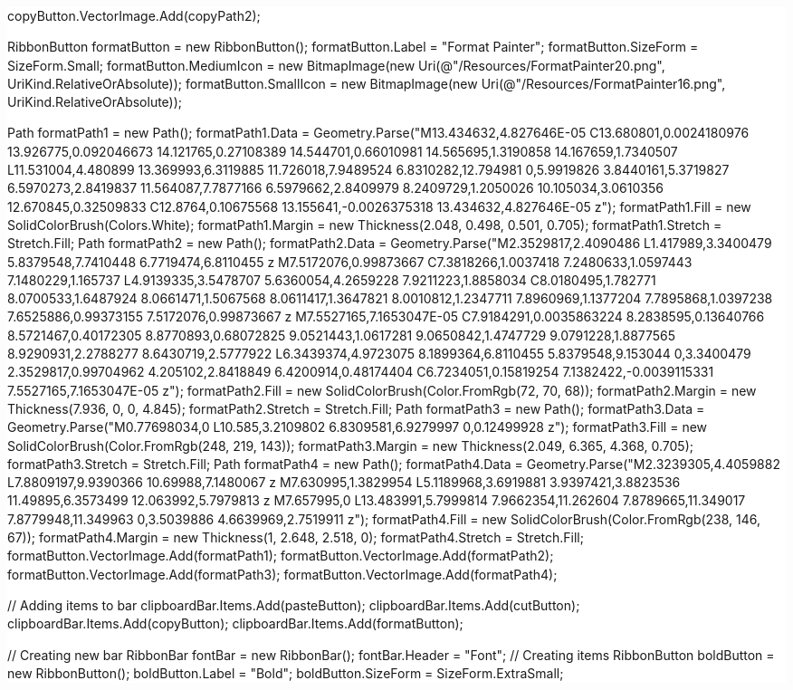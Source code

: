  copyButton.VectorImage.Add(copyPath2);

 RibbonButton formatButton = new RibbonButton();
 formatButton.Label = "Format Painter";
 formatButton.SizeForm = SizeForm.Small;
 formatButton.MediumIcon = new BitmapImage(new Uri(@"/Resources/FormatPainter20.png", UriKind.RelativeOrAbsolute));
 formatButton.SmallIcon = new BitmapImage(new Uri(@"/Resources/FormatPainter16.png", UriKind.RelativeOrAbsolute));

 Path formatPath1 = new Path();
 formatPath1.Data = Geometry.Parse("M13.434632,4.827646E-05 C13.680801,0.0024180976 13.926775,0.092046673 14.121765,0.27108389 14.544701,0.66010981 14.565695,1.3190858 14.167659,1.7340507 L11.531004,4.480899 13.369993,6.3119885 11.726018,7.9489524 6.8310282,12.794981 0,5.9919826 3.8440161,5.3719827 6.5970273,2.8419837 11.564087,7.7877166 6.5979662,2.8409979 8.2409729,1.2050026 10.105034,3.0610356 12.670845,0.32509833 C12.8764,0.10675568 13.155641,-0.0026375318 13.434632,4.827646E-05 z");
 formatPath1.Fill = new SolidColorBrush(Colors.White);
 formatPath1.Margin = new Thickness(2.048, 0.498, 0.501, 0.705);
 formatPath1.Stretch = Stretch.Fill;
 Path formatPath2 = new Path();
 formatPath2.Data = Geometry.Parse("M2.3529817,2.4090486 L1.417989,3.3400479 5.8379548,7.7410448 6.7719474,6.8110455 z M7.5172076,0.99873667 C7.3818266,1.0037418 7.2480633,1.0597443 7.1480229,1.165737 L4.9139335,3.5478707 5.6360054,4.2659228 7.9211223,1.8858034 C8.0180495,1.782771 8.0700533,1.6487924 8.0661471,1.5067568 8.0611417,1.3647821 8.0010812,1.2347711 7.8960969,1.1377204 7.7895868,1.0397238 7.6525886,0.99373155 7.5172076,0.99873667 z M7.5527165,7.1653047E-05 C7.9184291,0.0035863224 8.2838595,0.13640766 8.5721467,0.40172305 8.8770893,0.68072825 9.0521443,1.0617281 9.0650842,1.4747729 9.0791228,1.8877565 8.9290931,2.2788277 8.6430719,2.5777922 L6.3439374,4.9723075 8.1899364,6.8110455 5.8379548,9.153044 0,3.3400479 2.3529817,0.99704962 4.205102,2.8418849 6.4200914,0.48174404 C6.7234051,0.15819254 7.1382422,-0.0039115331 7.5527165,7.1653047E-05 z");
 formatPath2.Fill = new SolidColorBrush(Color.FromRgb(72, 70, 68));
 formatPath2.Margin = new Thickness(7.936, 0, 0, 4.845);
 formatPath2.Stretch = Stretch.Fill;
 Path formatPath3 = new Path();
 formatPath3.Data = Geometry.Parse("M0.77698034,0 L10.585,3.2109802 6.8309581,6.9279997 0,0.12499928 z");
 formatPath3.Fill = new SolidColorBrush(Color.FromRgb(248, 219, 143));
 formatPath3.Margin = new Thickness(2.049, 6.365, 4.368, 0.705);
 formatPath3.Stretch = Stretch.Fill;
 Path formatPath4 = new Path();
 formatPath4.Data = Geometry.Parse("M2.3239305,4.4059882 L7.8809197,9.9390366 10.69988,7.1480067 z M7.630995,1.3829954 L5.1189968,3.6919881 3.9397421,3.8823536 11.49895,6.3573499 12.063992,5.7979813 z M7.657995,0 L13.483991,5.7999814 7.9662354,11.262604 7.8789665,11.349017 7.8779948,11.349963 0,3.5039886 4.6639969,2.7519911 z");
 formatPath4.Fill = new SolidColorBrush(Color.FromRgb(238, 146, 67));
 formatPath4.Margin = new Thickness(1, 2.648, 2.518, 0);
 formatPath4.Stretch = Stretch.Fill;
 formatButton.VectorImage.Add(formatPath1);
 formatButton.VectorImage.Add(formatPath2);
 formatButton.VectorImage.Add(formatPath3);
 formatButton.VectorImage.Add(formatPath4);

 // Adding items to bar
 clipboardBar.Items.Add(pasteButton);
 clipboardBar.Items.Add(cutButton);
 clipboardBar.Items.Add(copyButton);
 clipboardBar.Items.Add(formatButton);
 
 // Creating new bar
 RibbonBar fontBar = new RibbonBar();
 fontBar.Header = "Font";
 // Creating items
 RibbonButton boldButton = new RibbonButton();
 boldButton.Label = "Bold";
 boldButton.SizeForm = SizeForm.ExtraSmall;